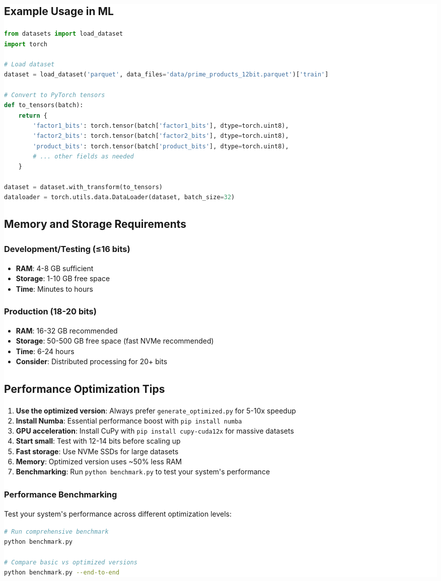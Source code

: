 ## Example Usage in ML

```python
from datasets import load_dataset
import torch

# Load dataset
dataset = load_dataset('parquet', data_files='data/prime_products_12bit.parquet')['train']

# Convert to PyTorch tensors
def to_tensors(batch):
    return {
        'factor1_bits': torch.tensor(batch['factor1_bits'], dtype=torch.uint8),
        'factor2_bits': torch.tensor(batch['factor2_bits'], dtype=torch.uint8), 
        'product_bits': torch.tensor(batch['product_bits'], dtype=torch.uint8),
        # ... other fields as needed
    }

dataset = dataset.with_transform(to_tensors)
dataloader = torch.utils.data.DataLoader(dataset, batch_size=32)
```

## Memory and Storage Requirements

### Development/Testing (≤16 bits)
- **RAM**: 4-8 GB sufficient
- **Storage**: 1-10 GB free space
- **Time**: Minutes to hours

### Production (18-20 bits)  
- **RAM**: 16-32 GB recommended
- **Storage**: 50-500 GB free space (fast NVMe recommended)
- **Time**: 6-24 hours
- **Consider**: Distributed processing for 20+ bits

## Performance Optimization Tips

1. **Use the optimized version**: Always prefer `generate_optimized.py` for 5-10x speedup
2. **Install Numba**: Essential performance boost with `pip install numba`
3. **GPU acceleration**: Install CuPy with `pip install cupy-cuda12x` for massive datasets
4. **Start small**: Test with 12-14 bits before scaling up
5. **Fast storage**: Use NVMe SSDs for large datasets
6. **Memory**: Optimized version uses ~50% less RAM
7. **Benchmarking**: Run `python benchmark.py` to test your system's performance

### Performance Benchmarking

Test your system's performance across different optimization levels:

```bash
# Run comprehensive benchmark
python benchmark.py

# Compare basic vs optimized versions
python benchmark.py --end-to-end
```
